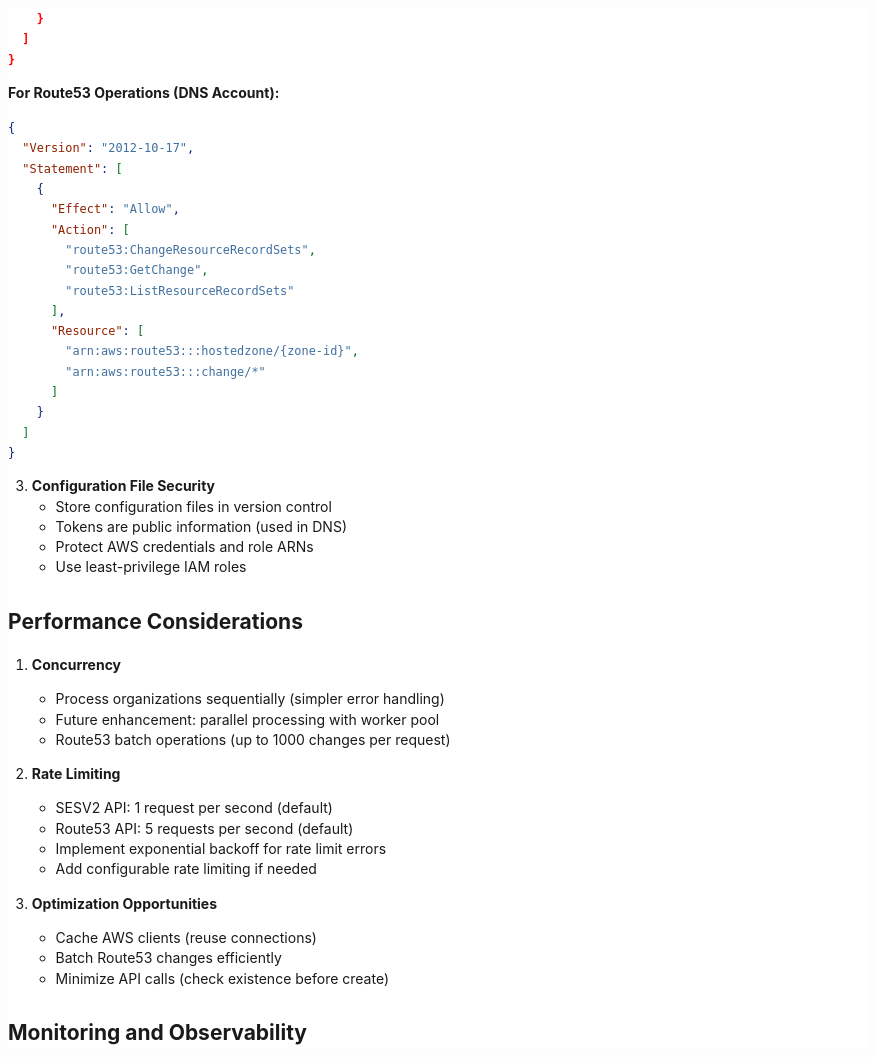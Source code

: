    ```json
       }
     ]
   }
   ```

   **For Route53 Operations (DNS Account):**
   ```json
   {
     "Version": "2012-10-17",
     "Statement": [
       {
         "Effect": "Allow",
         "Action": [
           "route53:ChangeResourceRecordSets",
           "route53:GetChange",
           "route53:ListResourceRecordSets"
         ],
         "Resource": [
           "arn:aws:route53:::hostedzone/{zone-id}",
           "arn:aws:route53:::change/*"
         ]
       }
     ]
   }
   ```

3. **Configuration File Security**
   - Store configuration files in version control
   - Tokens are public information (used in DNS)
   - Protect AWS credentials and role ARNs
   - Use least-privilege IAM roles

## Performance Considerations

1. **Concurrency**
   - Process organizations sequentially (simpler error handling)
   - Future enhancement: parallel processing with worker pool
   - Route53 batch operations (up to 1000 changes per request)

2. **Rate Limiting**
   - SESV2 API: 1 request per second (default)
   - Route53 API: 5 requests per second (default)
   - Implement exponential backoff for rate limit errors
   - Add configurable rate limiting if needed

3. **Optimization Opportunities**
   - Cache AWS clients (reuse connections)
   - Batch Route53 changes efficiently
   - Minimize API calls (check existence before create)

## Monitoring and Observability
